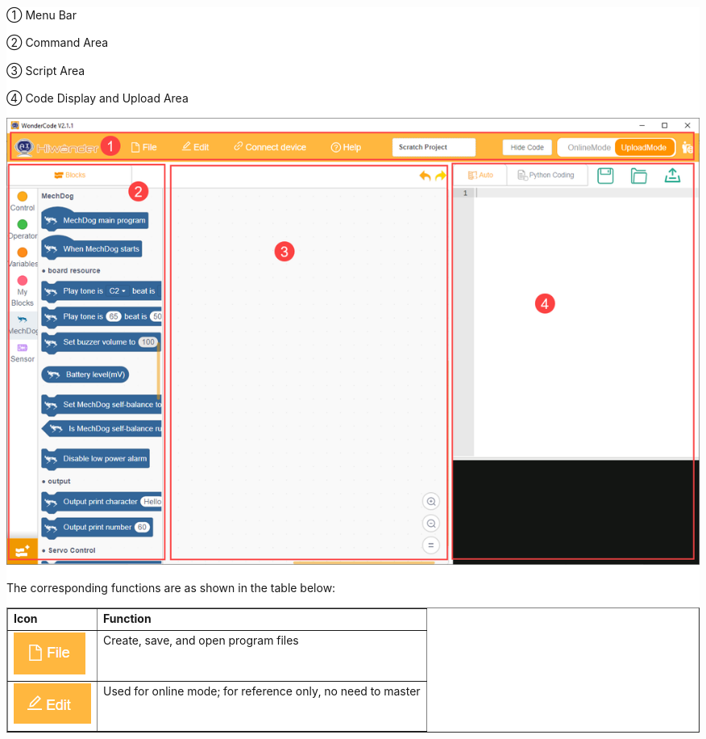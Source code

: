 ① Menu Bar

② Command Area

③ Script Area

④ Code Display and Upload Area

<img class="common_img" src="../_static/media/chapter_3/section_1/image16.png" />

The corresponding functions are as shown in the table below:

<table  class="docutils-nobg" border="1">
<colgroup>
<col  />
<col  />
</colgroup>
<tbody>
<tr>
<td ><strong>Icon</strong></td>
<td ><strong>Function</strong></td>
</tr>
<tr>
<td ><img src="../_static/media/chapter_3/section_1/image17.png" /></td>
<td >Create, save, and open program files</td>
</tr>
<tr>
<td ><img src="../_static/media/chapter_3/section_1/image18.png" /></td>
<td >Used for online mode; for reference only, no need to master</td>
</tr>
<tr>